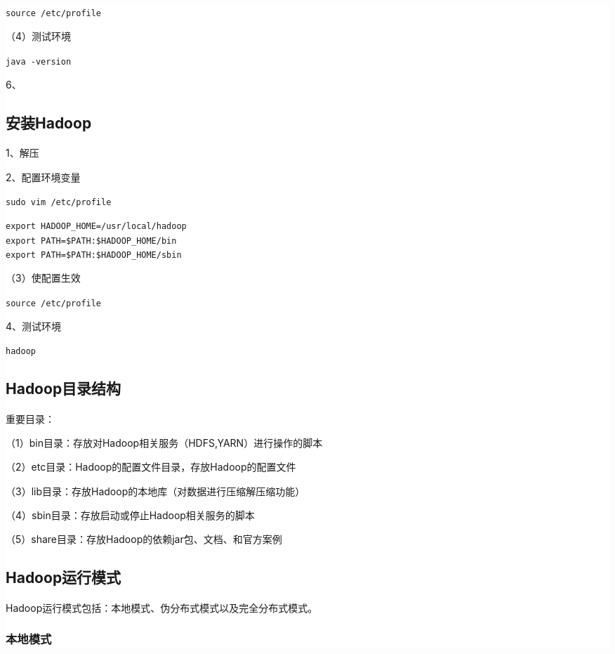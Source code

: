 ``` shell
source /etc/profile
```

（4）测试环境

``` shell
java -version
```

6、

## 安装Hadoop

1、解压

2、配置环境变量

```shell
sudo vim /etc/profile
```

```
export HADOOP_HOME=/usr/local/hadoop
export PATH=$PATH:$HADOOP_HOME/bin
export PATH=$PATH:$HADOOP_HOME/sbin
```

（3）使配置生效

``` shell
source /etc/profile
```

4、测试环境

``` shell
hadoop
```

## Hadoop目录结构

重要目录：

（1）bin目录：存放对Hadoop相关服务（HDFS,YARN）进行操作的脚本

（2）etc目录：Hadoop的配置文件目录，存放Hadoop的配置文件

（3）lib目录：存放Hadoop的本地库（对数据进行压缩解压缩功能）

（4）sbin目录：存放启动或停止Hadoop相关服务的脚本

（5）share目录：存放Hadoop的依赖jar包、文档、和官方案例

## Hadoop运行模式

Hadoop运行模式包括：本地模式、伪分布式模式以及完全分布式模式。

### 本地模式
